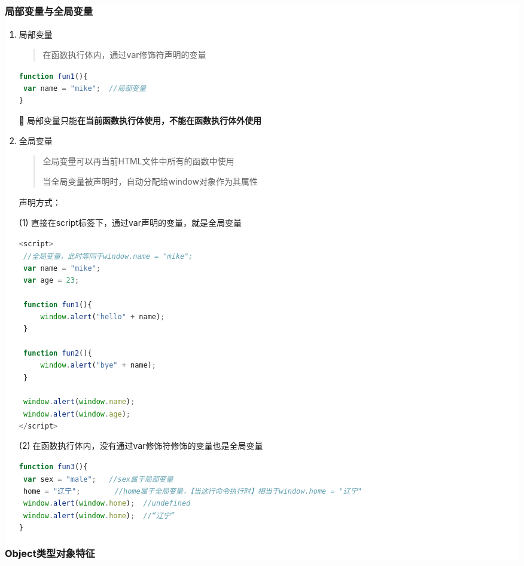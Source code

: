 

### 局部变量与全局变量

1. 局部变量

   > 在函数执行体内，通过var修饰符声明的变量

   ```javascript
   function fun1(){
   	var name = "mike";	//局部变量
   }
   ```

   🙋 局部变量只能**在当前函数执行体使用，不能在函数执行体外使用**

2. 全局变量

   > 全局变量可以再当前HTML文件中所有的函数中使用
   >
   > 当全局变量被声明时，自动分配给window对象作为其属性

   声明方式：

   (1) 直接在script标签下，通过var声明的变量，就是全局变量

   ```javascript
   <script>
   	//全局变量，此时等同于window.name = "mike";
   	var name = "mike";
   	var age = 23;
   	
   	function fun1(){
   		window.alert("hello" + name);
   	}
   	
   	function fun2(){
   		window.alert("bye" + name);
   	}
   	
   	window.alert(window.name);
   	window.alert(window.age);
   </script>
   ```

   (2) 在函数执行体内，没有通过var修饰符修饰的变量也是全局变量

   ```javascript
   function fun3(){
   	var sex = "male";	//sex属于局部变量
   	home = "辽宁";		//home属于全局变量，【当这行命令执行时】相当于window.home = "辽宁"
   	window.alert(window.home);	//undefined
   	window.alert(window.home);	//“辽宁”
   }
   ```



### Object类型对象特征
